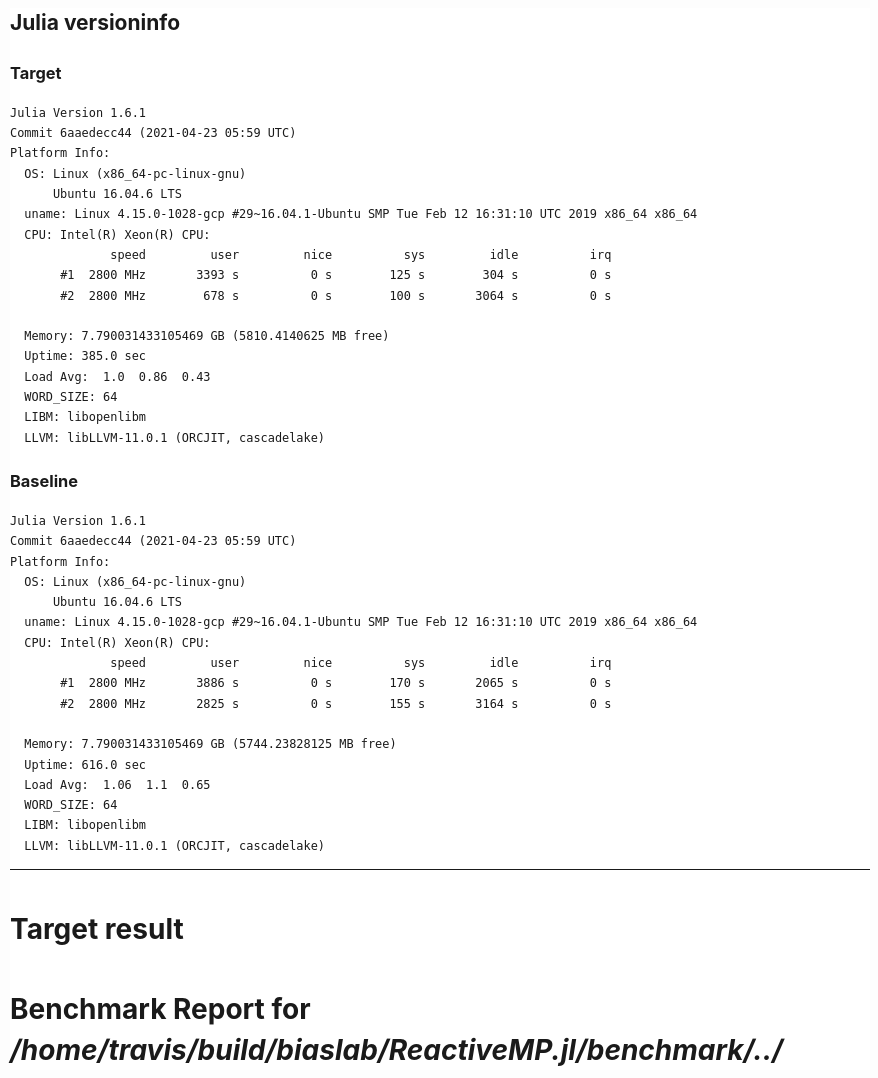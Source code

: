 ## Julia versioninfo

### Target
```
Julia Version 1.6.1
Commit 6aaedecc44 (2021-04-23 05:59 UTC)
Platform Info:
  OS: Linux (x86_64-pc-linux-gnu)
      Ubuntu 16.04.6 LTS
  uname: Linux 4.15.0-1028-gcp #29~16.04.1-Ubuntu SMP Tue Feb 12 16:31:10 UTC 2019 x86_64 x86_64
  CPU: Intel(R) Xeon(R) CPU: 
              speed         user         nice          sys         idle          irq
       #1  2800 MHz       3393 s          0 s        125 s        304 s          0 s
       #2  2800 MHz        678 s          0 s        100 s       3064 s          0 s
       
  Memory: 7.790031433105469 GB (5810.4140625 MB free)
  Uptime: 385.0 sec
  Load Avg:  1.0  0.86  0.43
  WORD_SIZE: 64
  LIBM: libopenlibm
  LLVM: libLLVM-11.0.1 (ORCJIT, cascadelake)
```

### Baseline
```
Julia Version 1.6.1
Commit 6aaedecc44 (2021-04-23 05:59 UTC)
Platform Info:
  OS: Linux (x86_64-pc-linux-gnu)
      Ubuntu 16.04.6 LTS
  uname: Linux 4.15.0-1028-gcp #29~16.04.1-Ubuntu SMP Tue Feb 12 16:31:10 UTC 2019 x86_64 x86_64
  CPU: Intel(R) Xeon(R) CPU: 
              speed         user         nice          sys         idle          irq
       #1  2800 MHz       3886 s          0 s        170 s       2065 s          0 s
       #2  2800 MHz       2825 s          0 s        155 s       3164 s          0 s
       
  Memory: 7.790031433105469 GB (5744.23828125 MB free)
  Uptime: 616.0 sec
  Load Avg:  1.06  1.1  0.65
  WORD_SIZE: 64
  LIBM: libopenlibm
  LLVM: libLLVM-11.0.1 (ORCJIT, cascadelake)
```

---
# Target result
# Benchmark Report for */home/travis/build/biaslab/ReactiveMP.jl/benchmark/../*

